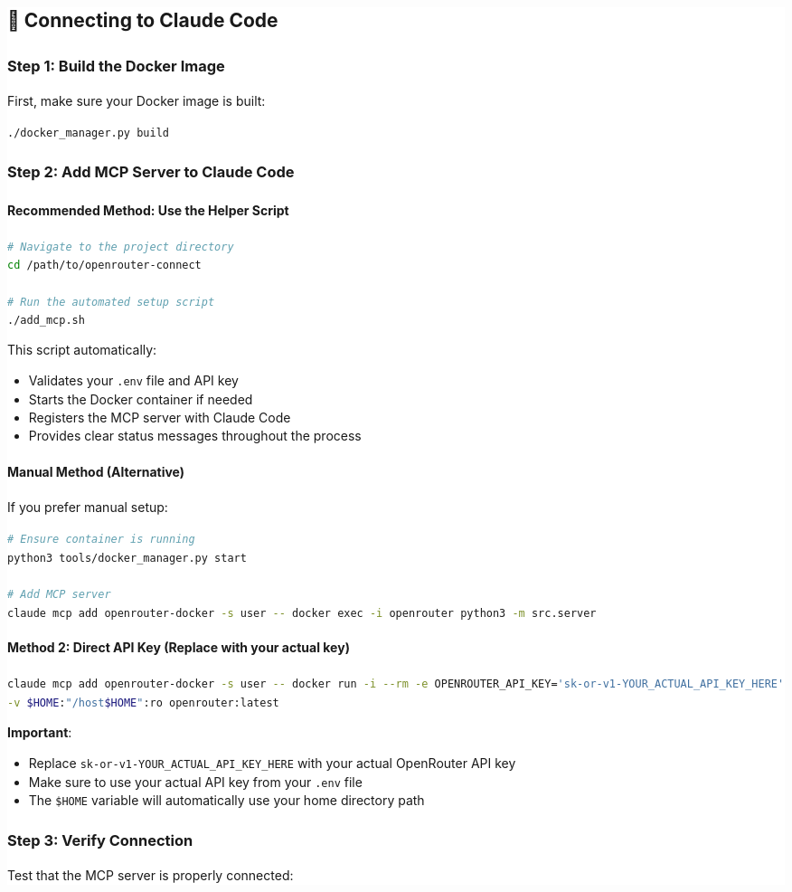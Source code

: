 ## 🔗 Connecting to Claude Code

### Step 1: Build the Docker Image

First, make sure your Docker image is built:

```bash
./docker_manager.py build
```

### Step 2: Add MCP Server to Claude Code

#### Recommended Method: Use the Helper Script

```bash
# Navigate to the project directory
cd /path/to/openrouter-connect

# Run the automated setup script
./add_mcp.sh
```

This script automatically:
- Validates your `.env` file and API key
- Starts the Docker container if needed
- Registers the MCP server with Claude Code
- Provides clear status messages throughout the process

#### Manual Method (Alternative)

If you prefer manual setup:
```bash
# Ensure container is running
python3 tools/docker_manager.py start

# Add MCP server
claude mcp add openrouter-docker -s user -- docker exec -i openrouter python3 -m src.server
```

#### Method 2: Direct API Key (Replace with your actual key)

```bash
claude mcp add openrouter-docker -s user -- docker run -i --rm -e OPENROUTER_API_KEY='sk-or-v1-YOUR_ACTUAL_API_KEY_HERE' -v $HOME:"/host$HOME":ro openrouter:latest
```

**Important**: 
- Replace `sk-or-v1-YOUR_ACTUAL_API_KEY_HERE` with your actual OpenRouter API key
- Make sure to use your actual API key from your `.env` file
- The `$HOME` variable will automatically use your home directory path

### Step 3: Verify Connection

Test that the MCP server is properly connected:

